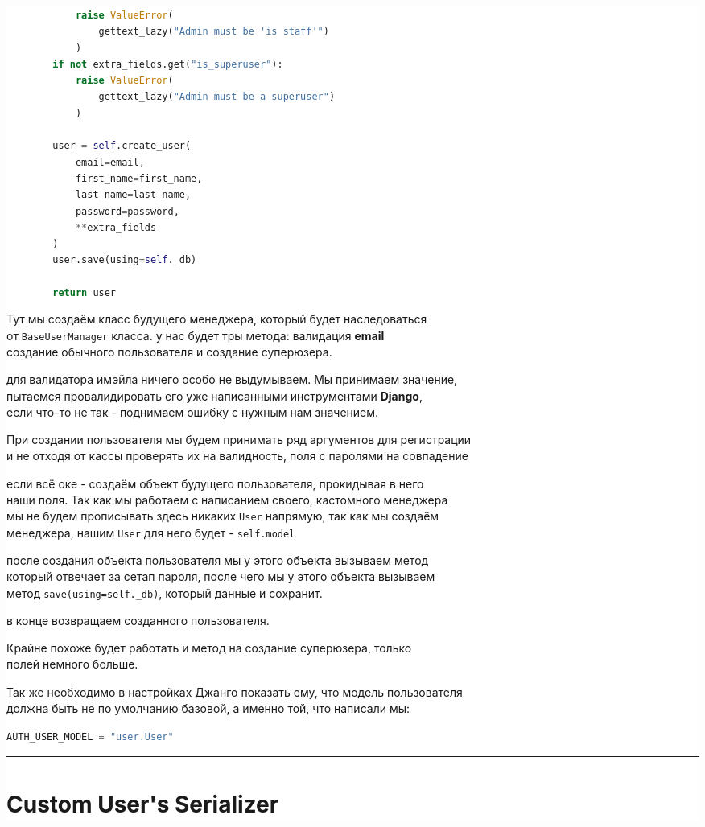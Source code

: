 ```python
            raise ValueError(
                gettext_lazy("Admin must be 'is staff'")
            )
        if not extra_fields.get("is_superuser"):
            raise ValueError(
                gettext_lazy("Admin must be a superuser")
            )

        user = self.create_user(
            email=email,
            first_name=first_name,
            last_name=last_name,
            password=password,
            **extra_fields
        )
        user.save(using=self._db)

        return user

```

Тут мы создаём класс будущего менеджера, который будет наследоваться                                                    
от `BaseUserManager` класса. у нас будет тры метода: валидация **email**                                                  
создание обычного пользователя и создание суперюзера.                                                   

для валидатора имэйла ничего особо не выдумываем. Мы принимаем значение,                                                
пытаемся провалидировать его уже написанными инструментами **Django**,                                                   
если что-то не так - поднимаем ошибку с нужным нам значением.                                                     

При создании пользователя мы будем принимать ряд аргументов для регистрации                                                   
и не отходя от кассы проверять их на валидность, поля с паролями на совпадение                                              

если всё оке - создаём объект будущего пользователя, прокидывая в него                                                    
наши поля. Так как мы работаем с написанием своего, кастомного менеджера                                                   
мы не будем прописывать здесь никаких `User` напрямую, так как мы создаём                                                   
менеджера, нашим `User` для него будет - `self.model`                                                    

после создания объекта пользователя мы у этого объекта вызываем метод                                                      
который отвечает за сетап пароля, после чего мы у этого объекта вызываем                                              
метод `save(using=self._db)`, который данные и сохранит.                                                  

в конце возвращаем созданного пользователя.                                             

Крайне похоже будет работать и метод на создание суперюзера, только                                                     
полей немного больше.                                                                                 

Так же необходимо в настройках Джанго показать ему, что модель пользователя                                                 
должна быть не по умолчанию базовой, а именно той, что написали мы:                                                     

```python
AUTH_USER_MODEL = "user.User"
```

---

# **Custom User's Serializer**                                                   
